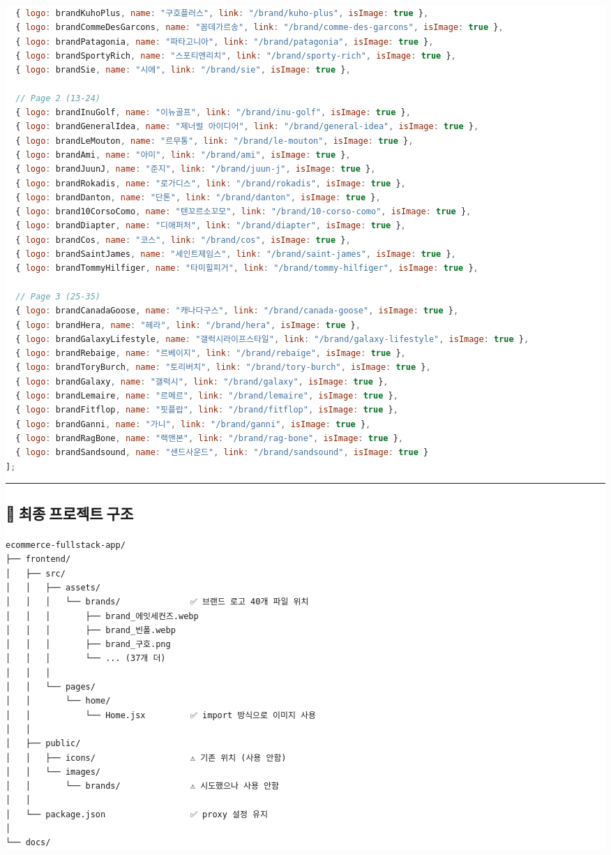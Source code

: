 ```javascript
  { logo: brandKuhoPlus, name: "구호플러스", link: "/brand/kuho-plus", isImage: true },
  { logo: brandCommeDesGarcons, name: "꼼데가르송", link: "/brand/comme-des-garcons", isImage: true },
  { logo: brandPatagonia, name: "파타고니아", link: "/brand/patagonia", isImage: true },
  { logo: brandSportyRich, name: "스포티앤리치", link: "/brand/sporty-rich", isImage: true },
  { logo: brandSie, name: "시에", link: "/brand/sie", isImage: true },

  // Page 2 (13-24)
  { logo: brandInuGolf, name: "이뉴골프", link: "/brand/inu-golf", isImage: true },
  { logo: brandGeneralIdea, name: "제너럴 아이디어", link: "/brand/general-idea", isImage: true },
  { logo: brandLeMouton, name: "르무통", link: "/brand/le-mouton", isImage: true },
  { logo: brandAmi, name: "아미", link: "/brand/ami", isImage: true },
  { logo: brandJuunJ, name: "준지", link: "/brand/juun-j", isImage: true },
  { logo: brandRokadis, name: "로가디스", link: "/brand/rokadis", isImage: true },
  { logo: brandDanton, name: "단톤", link: "/brand/danton", isImage: true },
  { logo: brand10CorsoComo, name: "텐꼬르소꼬모", link: "/brand/10-corso-como", isImage: true },
  { logo: brandDiapter, name: "디애퍼처", link: "/brand/diapter", isImage: true },
  { logo: brandCos, name: "코스", link: "/brand/cos", isImage: true },
  { logo: brandSaintJames, name: "세인트제임스", link: "/brand/saint-james", isImage: true },
  { logo: brandTommyHilfiger, name: "타미힐피거", link: "/brand/tommy-hilfiger", isImage: true },

  // Page 3 (25-35)
  { logo: brandCanadaGoose, name: "캐나다구스", link: "/brand/canada-goose", isImage: true },
  { logo: brandHera, name: "헤라", link: "/brand/hera", isImage: true },
  { logo: brandGalaxyLifestyle, name: "갤럭시라이프스타일", link: "/brand/galaxy-lifestyle", isImage: true },
  { logo: brandRebaige, name: "르베이지", link: "/brand/rebaige", isImage: true },
  { logo: brandToryBurch, name: "토리버치", link: "/brand/tory-burch", isImage: true },
  { logo: brandGalaxy, name: "갤럭시", link: "/brand/galaxy", isImage: true },
  { logo: brandLemaire, name: "르메르", link: "/brand/lemaire", isImage: true },
  { logo: brandFitflop, name: "핏플랍", link: "/brand/fitflop", isImage: true },
  { logo: brandGanni, name: "가니", link: "/brand/ganni", isImage: true },
  { logo: brandRagBone, name: "랙앤본", link: "/brand/rag-bone", isImage: true },
  { logo: brandSandsound, name: "샌드사운드", link: "/brand/sandsound", isImage: true }
];
```

---

## 📁 최종 프로젝트 구조

```
ecommerce-fullstack-app/
├── frontend/
│   ├── src/
│   │   ├── assets/
│   │   │   └── brands/              ✅ 브랜드 로고 40개 파일 위치
│   │   │       ├── brand_에잇세컨즈.webp
│   │   │       ├── brand_빈폴.webp
│   │   │       ├── brand_구호.png
│   │   │       └── ... (37개 더)
│   │   │
│   │   └── pages/
│   │       └── home/
│   │           └── Home.jsx         ✅ import 방식으로 이미지 사용
│   │
│   ├── public/
│   │   ├── icons/                   ⚠️ 기존 위치 (사용 안함)
│   │   └── images/
│   │       └── brands/              ⚠️ 시도했으나 사용 안함
│   │
│   └── package.json                 ✅ proxy 설정 유지
│
└── docs/
```